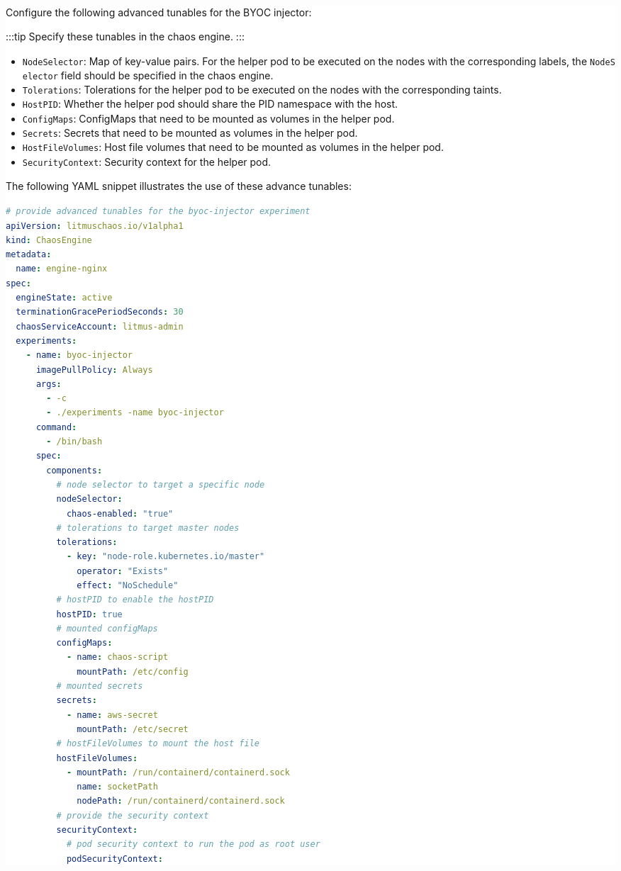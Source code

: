 Configure the following advanced tunables for the BYOC injector:

:::tip
Specify these tunables in the chaos engine.
:::

- `NodeSelector`: Map of key-value pairs. For the helper pod to be executed on the nodes with the corresponding labels, the `NodeSelector` field should be specified in the chaos engine.
- `Tolerations`: Tolerations for the helper pod to be executed on the nodes with the corresponding taints.
- `HostPID`: Whether the helper pod should share the PID namespace with the host.
- `ConfigMaps`: ConfigMaps that need to be mounted as volumes in the helper pod.
- `Secrets`: Secrets that need to be mounted as volumes in the helper pod.
- `HostFileVolumes`: Host file volumes that need to be mounted as volumes in the helper pod.
- `SecurityContext`: Security context for the helper pod.

The following YAML snippet illustrates the use of these advance tunables:

[embedmd]: # "./static/manifests/byoc-injector/advance-tunables.yaml yaml"

```yaml
# provide advanced tunables for the byoc-injector experiment
apiVersion: litmuschaos.io/v1alpha1
kind: ChaosEngine
metadata:
  name: engine-nginx
spec:
  engineState: active
  terminationGracePeriodSeconds: 30
  chaosServiceAccount: litmus-admin
  experiments:
    - name: byoc-injector
      imagePullPolicy: Always
      args:
        - -c
        - ./experiments -name byoc-injector
      command:
        - /bin/bash
      spec:
        components:
          # node selector to target a specific node
          nodeSelector:
            chaos-enabled: "true"
          # tolerations to target master nodes
          tolerations:
            - key: "node-role.kubernetes.io/master"
              operator: "Exists"
              effect: "NoSchedule"
          # hostPID to enable the hostPID
          hostPID: true
          # mounted configMaps
          configMaps:
            - name: chaos-script
              mountPath: /etc/config
          # mounted secrets
          secrets:
            - name: aws-secret
              mountPath: /etc/secret
          # hostFileVolumes to mount the host file
          hostFileVolumes:
            - mountPath: /run/containerd/containerd.sock
              name: socketPath
              nodePath: /run/containerd/containerd.sock
          # provide the security context
          securityContext:
            # pod security context to run the pod as root user
            podSecurityContext:
```

[embedmd]: # "./static/manifests/byoc-injector/self-contained-lib-image.yaml yaml"
[embedmd]: # "./static/manifests/byoc-injector/mounted-chaos-script.yaml yaml"